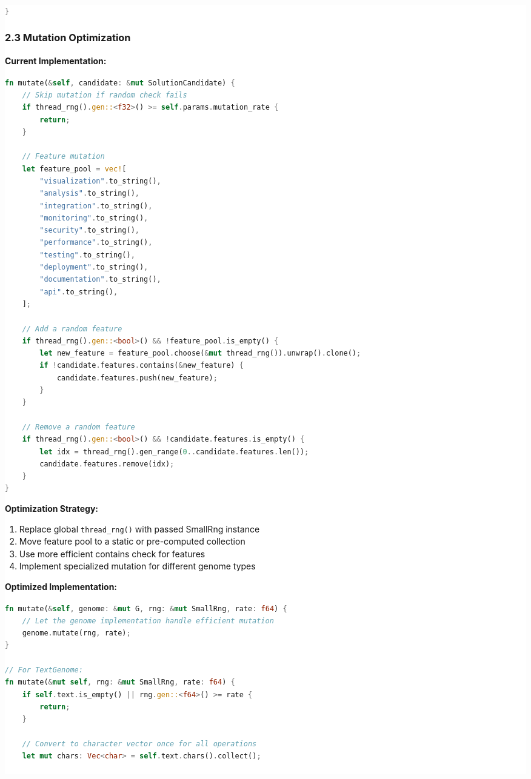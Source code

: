 ```rust
}
```

### 2.3 Mutation Optimization

**Current Implementation:**
```rust
fn mutate(&self, candidate: &mut SolutionCandidate) {
    // Skip mutation if random check fails
    if thread_rng().gen::<f32>() >= self.params.mutation_rate {
        return;
    }
    
    // Feature mutation
    let feature_pool = vec![
        "visualization".to_string(),
        "analysis".to_string(),
        "integration".to_string(),
        "monitoring".to_string(),
        "security".to_string(),
        "performance".to_string(),
        "testing".to_string(),
        "deployment".to_string(),
        "documentation".to_string(),
        "api".to_string(),
    ];
    
    // Add a random feature
    if thread_rng().gen::<bool>() && !feature_pool.is_empty() {
        let new_feature = feature_pool.choose(&mut thread_rng()).unwrap().clone();
        if !candidate.features.contains(&new_feature) {
            candidate.features.push(new_feature);
        }
    }
    
    // Remove a random feature
    if thread_rng().gen::<bool>() && !candidate.features.is_empty() {
        let idx = thread_rng().gen_range(0..candidate.features.len());
        candidate.features.remove(idx);
    }
}
```

**Optimization Strategy:**
1. Replace global `thread_rng()` with passed SmallRng instance
2. Move feature pool to a static or pre-computed collection
3. Use more efficient contains check for features
4. Implement specialized mutation for different genome types

**Optimized Implementation:**
```rust
fn mutate(&self, genome: &mut G, rng: &mut SmallRng, rate: f64) {
    // Let the genome implementation handle efficient mutation
    genome.mutate(rng, rate);
}

// For TextGenome:
fn mutate(&mut self, rng: &mut SmallRng, rate: f64) {
    if self.text.is_empty() || rng.gen::<f64>() >= rate {
        return;
    }
    
    // Convert to character vector once for all operations
    let mut chars: Vec<char> = self.text.chars().collect();
    
```